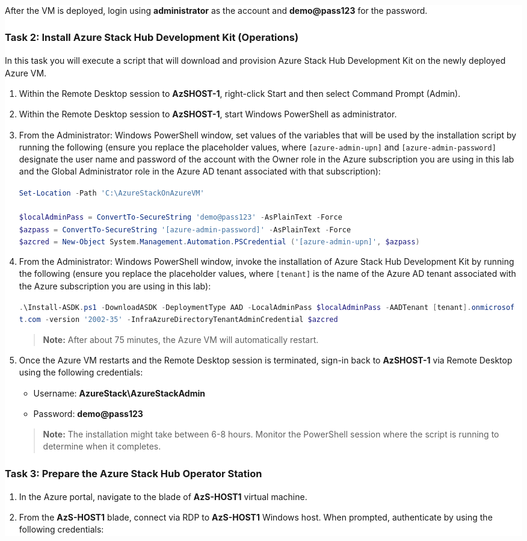 After the VM is deployed, login using **administrator** as the account and **demo@pass123** for the password.

### Task 2: Install Azure Stack Hub Development Kit (Operations)

In this task you will execute a script that will download and provision Azure Stack Hub Development Kit on the newly deployed Azure VM.

1. Within the Remote Desktop session to **AzSHOST-1**, right-click Start and then select Command Prompt (Admin).

2. Within the Remote Desktop session to **AzSHOST-1**, start Windows PowerShell as administrator.

3. From the Administrator: Windows PowerShell window, set values of the variables that will be used by the installation script by running the following (ensure you replace the placeholder values, where `[azure-admin-upn]` and `[azure-admin-password]` designate the user name and password of the account with the Owner role in the Azure subscription you are using in this lab and the Global Administrator role in the Azure AD tenant associated with that subscription):

    ```powershell
    Set-Location -Path 'C:\AzureStackOnAzureVM'

    $localAdminPass = ConvertTo-SecureString 'demo@pass123' -AsPlainText -Force
    $azpass = ConvertTo-SecureString '[azure-admin-password]' -AsPlainText -Force
    $azcred = New-Object System.Management.Automation.PSCredential ('[azure-admin-upn]', $azpass)
    ```

4. From the Administrator: Windows PowerShell window, invoke the installation of Azure Stack Hub Development Kit by running the following (ensure you replace the placeholder values, where `[tenant]` is the name of the Azure AD tenant associated with the Azure subscription you are using in this lab):

    ```powershell
    .\Install-ASDK.ps1 -DownloadASDK -DeploymentType AAD -LocalAdminPass $localAdminPass -AADTenant [tenant].onmicrosoft.com -version '2002-35' -InfraAzureDirectoryTenantAdminCredential $azcred
    ```

    > **Note:** After about 75 minutes, the Azure VM will automatically restart.

5. Once the Azure VM restarts and the Remote Desktop session is terminated, sign-in back to **AzSHOST-1** via Remote Desktop using the following credentials:

    - Username: **AzureStack\\AzureStackAdmin**

    - Password: **demo@pass123**

    > **Note:** The installation might take between 6-8 hours. Monitor the PowerShell session where the script is running to determine when it completes.


### Task 3: Prepare the Azure Stack Hub Operator Station

1.  In the Azure portal, navigate to the blade of **AzS-HOST1** virtual machine.

2.  From the **AzS-HOST1** blade, connect via RDP to **AzS-HOST1** Windows host. When prompted, authenticate by using the following credentials:

